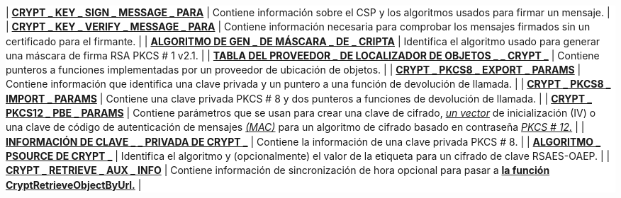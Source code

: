 | [**CRYPT \_ KEY \_ SIGN \_ MESSAGE \_ PARA**](/windows/desktop/api/Wincrypt/ns-wincrypt-crypt_key_sign_message_para)                       | Contiene información sobre el CSP y los algoritmos usados para firmar un mensaje.                                                                                                                                                                                                                                                                                                                                                                                             |
| [**CRYPT \_ KEY \_ VERIFY \_ MESSAGE \_ PARA**](/windows/desktop/api/Wincrypt/ns-wincrypt-crypt_key_verify_message_para)                   | Contiene información necesaria para comprobar los mensajes firmados sin un certificado para el firmante.                                                                                                                                                                                                                                                                                                                                                                           |
| [**ALGORITMO DE GEN \_ DE MÁSCARA \_ DE \_ CRIPTA**](/windows/desktop/api/Wincrypt/ns-wincrypt-crypt_mask_gen_algorithm)                              | Identifica el algoritmo usado para generar una máscara de firma RSA PKCS \# 1 v2.1.                                                                                                                                                                                                                                                                                                                                                                                        |
| [**TABLA DEL PROVEEDOR \_ DE LOCALIZADOR DE OBJETOS \_ \_ CRYPT \_**](/windows/desktop/api/Wincrypt/ns-wincrypt-crypt_object_locator_provider_table)       | Contiene punteros a funciones implementadas por un proveedor de ubicación de objetos.                                                                                                                                                                                                                                                                                                                                                                                            |
| [**CRYPT \_ PKCS8 \_ EXPORT \_ PARAMS**](/windows/desktop/api/Wincrypt/ns-wincrypt-crypt_pkcs8_export_params)                            | Contiene información que identifica una clave privada y un puntero a una función de devolución de llamada.                                                                                                                                                                                                                                                                                                                                                                                  |
| [**CRYPT \_ PKCS8 \_ IMPORT \_ PARAMS**](/windows/desktop/api/Wincrypt/ns-wincrypt-crypt_pkcs8_import_params)                            | Contiene una clave privada PKCS \# 8 y dos punteros a funciones de devolución de llamada.                                                                                                                                                                                                                                                                                                                                                                                               |
| [**CRYPT \_ PKCS12 \_ PBE \_ PARAMS**](/windows/desktop/api/Wincrypt/ns-wincrypt-crypt_pkcs12_pbe_params)                                | Contiene parámetros que se usan para crear una clave de cifrado, [*un vector*](../secgloss/i-gly.md) de inicialización (IV) o una clave de código de autenticación de mensajes [*(MAC)*](../secgloss/m-gly.md) para un algoritmo de cifrado basado en contraseña [*PKCS \# 12.*](../secgloss/p-gly.md) |
| [**INFORMACIÓN DE CLAVE \_ \_ PRIVADA DE CRYPT \_**](/windows/desktop/api/Wincrypt/ns-wincrypt-crypt_private_key_info)                                  | Contiene la información de una clave privada PKCS \# 8.                                                                                                                                                                                                                                                                                                                                                                                                                   |
| [**ALGORITMO \_ PSOURCE DE CRYPT \_**](/windows/desktop/api/Wincrypt/ns-wincrypt-crypt_psource_algorithm)                                 | Identifica el algoritmo y (opcionalmente) el valor de la etiqueta para un cifrado de clave RSAES-OAEP.                                                                                                                                                                                                                                                                                                                                                                    |
| [**CRYPT \_ RETRIEVE \_ AUX \_ INFO**](/windows/desktop/api/Wincrypt/ns-wincrypt-crypt_retrieve_aux_info)                                | Contiene información de sincronización de hora opcional para pasar a [**la función CryptRetrieveObjectByUrl.**](/windows/desktop/api/Wincrypt/nf-wincrypt-cryptretrieveobjectbyurla)                                                                                                                                                                                                                                                                                                                              |